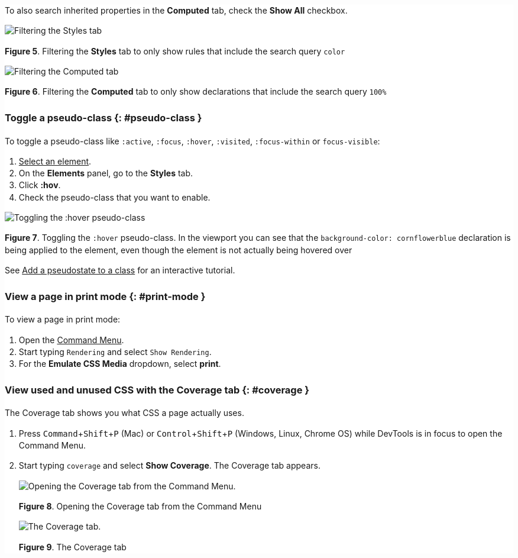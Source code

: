 To also search inherited properties in the **Computed** tab, check the **Show All** checkbox.

![Filtering the Styles tab](/web/tools/chrome-devtools/css/imgs/styles-filter.png)

**Figure 5**. Filtering the **Styles** tab to only show rules that include the search query `color`

![Filtering the Computed tab](/web/tools/chrome-devtools/css/imgs/computed-filter.png)

**Figure 6**. Filtering the **Computed** tab to only show declarations that include the search query
`100%`

### Toggle a pseudo-class {: #pseudo-class }

To toggle a pseudo-class like `:active`, `:focus`, `:hover`, `:visited`, `:focus-within` or
`focus-visible`:

1.  [Select an element][8].
2.  On the **Elements** panel, go to the **Styles** tab.
3.  Click **:hov**.
4.  Check the pseudo-class that you want to enable.

![Toggling the :hover pseudo-class](/web/tools/chrome-devtools/css/imgs/pseudo-class.png)

**Figure 7**. Toggling the `:hover` pseudo-class. In the viewport you can see that the
`background-color: cornflowerblue` declaration is being applied to the element, even though the
element is not actually being hovered over

See [Add a pseudostate to a class][9] for an interactive tutorial.

### View a page in print mode {: #print-mode }

To view a page in print mode:

1.  Open the [Command Menu][10].
2.  Start typing `Rendering` and select `Show Rendering`.
3.  For the **Emulate CSS Media** dropdown, select **print**.

### View used and unused CSS with the Coverage tab {: #coverage }

The Coverage tab shows you what CSS a page actually uses.

1.  Press <kbd>Command</kbd>+<kbd>Shift</kbd>+<kbd>P</kbd> (Mac) or
    <kbd>Control</kbd>+<kbd>Shift</kbd>+<kbd>P</kbd> (Windows, Linux, Chrome OS) while DevTools is
    in focus to open the Command Menu.
2.  Start typing `coverage` and select **Show Coverage**. The Coverage tab appears.

    ![Opening the Coverage tab from the Command Menu.](/web/tools/chrome-devtools/css/imgs/command-menu.png)

    **Figure 8**. Opening the Coverage tab from the Command Menu

    ![The Coverage tab.](/web/tools/chrome-devtools/css/imgs/coverage-empty.png)

    **Figure 9**. The Coverage tab


[1]: /web/tools/chrome-devtools/css
[2]: /web/tools/chrome-devtools/css#view
[3]: /web/tools/chrome-devtools/javascript/reference#format
[4]: #select
[5]: #computed
[6]: #computed
[7]: https://developer.mozilla.org/en-US/docs/Learn/CSS/Introduction_to_CSS/Box_model
[8]: #select
[9]: /web/tools/chrome-devtools/css#pseudostates
[10]: /web/tools/chrome-devtools/command-menu
[11]: /web/tools/chrome-devtools/css/print-preview
[12]: #add-declaration-inline
[13]: #add-declaration-to-rule
[14]: https://developer.mozilla.org/en-US/docs/Web/CSS/Specificity#Selector_Types
[15]: #select
[16]: #select
[17]: #values-shortcuts
[18]: #select
[19]: #select
[20]: #add-class
[21]: #select
[22]: #style-rule
[23]: #select
[24]: #select
[25]: #eyedropper
[26]: https://material.io/guidelines/style/color.html#color-color-palette
[27]: #select
[28]: /web/tools/chrome-devtools/shortcuts#styles